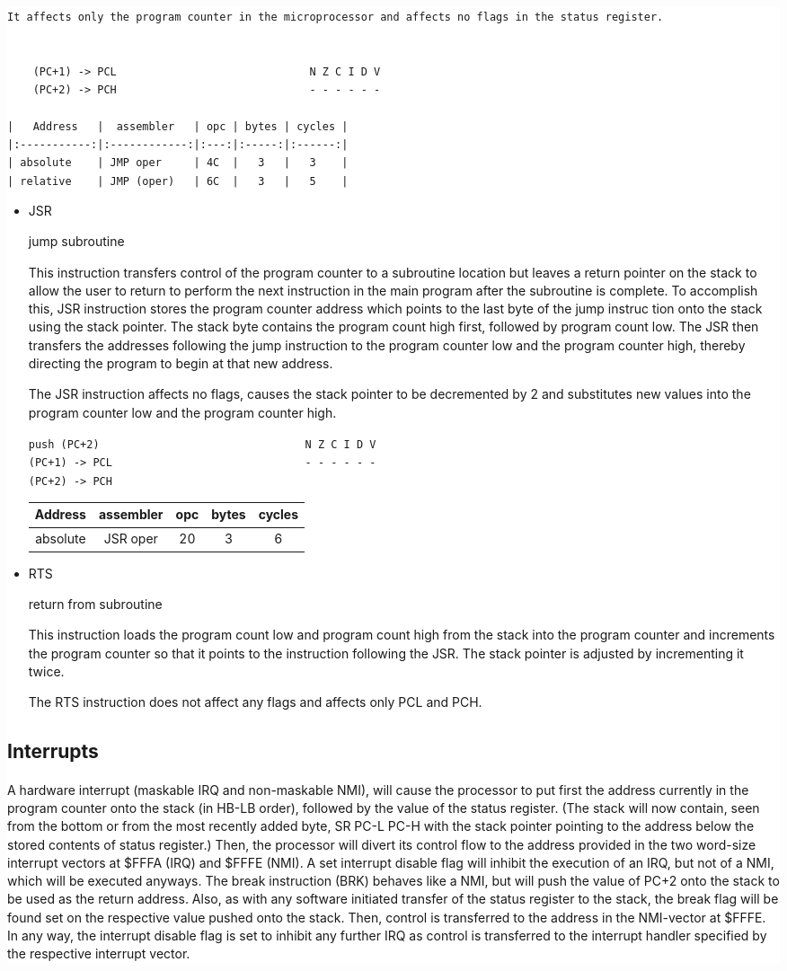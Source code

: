     It affects only the program counter in the microprocessor and affects no flags in the status register.
  

        (PC+1) -> PCL                              N Z C I D V
        (PC+2) -> PCH                              - - - - - -

    |   Address   |  assembler   | opc | bytes | cycles |
    |:-----------:|:------------:|:---:|:-----:|:------:|
    | absolute    | JMP oper     | 4C  |   3   |   3    | 
    | relative    | JMP (oper)   | 6C  |   3   |   5    | 



  - JSR
  
    jump subroutine

    This instruction transfers control of the program counter to a subroutine location but leaves a return pointer on the stack to allow the user to return to perform the next instruction in the main program after the subroutine is complete. To accomplish this, JSR instruction stores the program counter address which points to the last byte of the jump instruc­ tion onto the stack using the stack pointer. The stack byte contains the program count high first, followed by program count low. The JSR then transfers the addresses following the jump instruction to the program counter low and the program counter high, thereby directing the program to begin at that new address.

    The JSR instruction affects no flags, causes the stack pointer to be decremented by 2 and substitutes new values into the program counter low and the program counter high.


        push (PC+2)                                N Z C I D V
        (PC+1) -> PCL                              - - - - - -
        (PC+2) -> PCH

    |   Address   |  assembler   | opc | bytes | cycles |
    |:-----------:|:------------:|:---:|:-----:|:------:|
    | absolute    | JSR oper     | 20  |   3   |   6    | 
  
  - RTS
  
    return from subroutine

    This instruction loads the program count low and program count high from the stack into the program counter and increments the program counter so that it points to the instruction following the JSR. The stack pointer is adjusted by incrementing it twice.

    The RTS instruction does not affect any flags and affects only PCL and PCH.

  
  ## Interrupts
  A hardware interrupt (maskable IRQ and non-maskable NMI), will cause the processor to put first the address currently in the program counter onto the stack (in HB-LB order), followed by the value of the status register. (The stack will now contain, seen from the bottom or from the most recently added byte, SR PC-L PC-H with the stack pointer pointing to the address below the stored contents of status register.) Then, the processor will divert its control flow to the address provided in the two word-size interrupt vectors at $FFFA (IRQ) and $FFFE (NMI).
  A set interrupt disable flag will inhibit the execution of an IRQ, but not of a NMI, which will be executed anyways.
  The break instruction (BRK) behaves like a NMI, but will push the value of PC+2 onto the stack to be used as the return address. Also, as with any software initiated transfer of the status register to the stack, the break flag will be found set on the respective value pushed onto the stack. Then, control is transferred to the address in the NMI-vector at $FFFE.
  In any way, the interrupt disable flag is set to inhibit any further IRQ as control is transferred to the interrupt handler specified by the respective interrupt vector.
